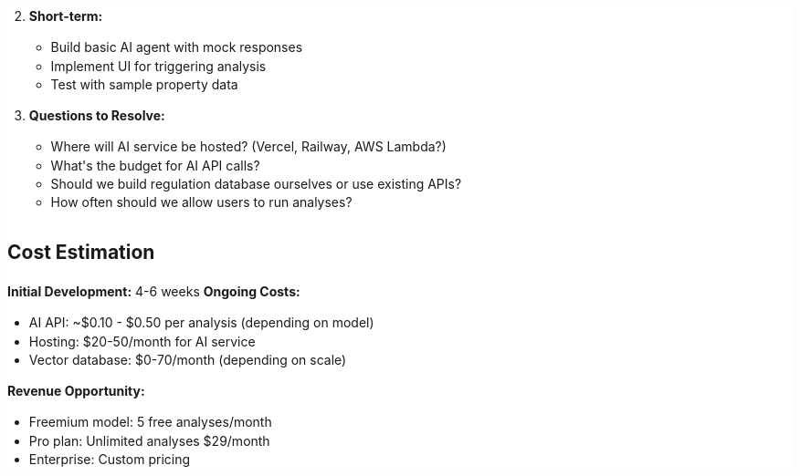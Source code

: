 2. **Short-term:**
   - Build basic AI agent with mock responses
   - Implement UI for triggering analysis
   - Test with sample property data

3. **Questions to Resolve:**
   - Where will AI service be hosted? (Vercel, Railway, AWS Lambda?)
   - What's the budget for AI API calls?
   - Should we build regulation database ourselves or use existing APIs?
   - How often should we allow users to run analyses?

## Cost Estimation

**Initial Development:** 4-6 weeks
**Ongoing Costs:**
- AI API: ~$0.10 - $0.50 per analysis (depending on model)
- Hosting: $20-50/month for AI service
- Vector database: $0-70/month (depending on scale)

**Revenue Opportunity:**
- Freemium model: 5 free analyses/month
- Pro plan: Unlimited analyses $29/month
- Enterprise: Custom pricing
